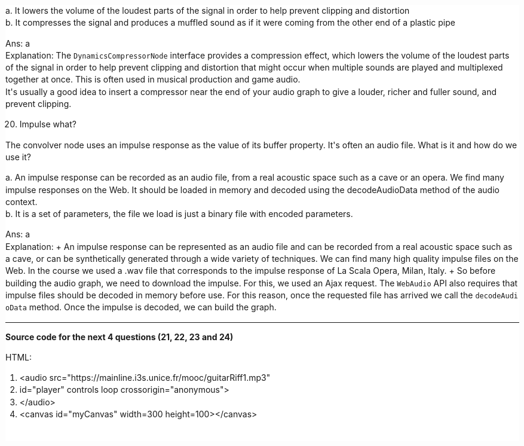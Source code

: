   a. It lowers the volume of the loudest parts of the signal in order to help prevent clipping and distortion<br>
  b. It compresses the signal and produces a muffled sound as if it were coming from the other end of a plastic pipe<br>
  
  Ans: a<br>
  Explanation: The `DynamicsCompressorNode` interface provides a compression effect, which lowers the volume of the loudest parts of the signal in order to help prevent clipping and distortion that might occur when multiple sounds are played and multiplexed together at once. This is often used in musical production and game audio.<br>It's usually a good idea to insert a compressor near the end of your audio graph to give a louder, richer and fuller sound, and prevent clipping.


20. Impulse what?

  The convolver node uses an impulse response as the value of its buffer property. It's often an audio file. What is it and how do we use it?
  
  a. An impulse response can be recorded as an audio file, from a real acoustic space such as a cave or an opera. We find many impulse responses on the Web. It should be loaded in memory and decoded using the decodeAudioData method of the audio context.<br>
  b. It is a set of parameters, the file we load is just a binary file with encoded parameters.<br>
  
  Ans: a<br>
  Explanation:
    + An impulse response can be represented as an audio file and can be recorded from a real acoustic space such as a cave, or can be synthetically generated through a wide variety of techniques. We can find many high quality impulse files on the Web. In the course we used a .wav file that corresponds to the impulse response of La Scala Opera, Milan, Italy.
    + So before building the audio graph, we need to download the impulse. For this, we used an Ajax request. The `WebAudio` API also requires that impulse files should be decoded in memory before use. For this reason, once the requested file has arrived we call the `decodeAudioData` method. Once the impulse is decoded, we can build the graph.


<hr>

__Source code for the next 4 questions (21, 22, 23 and 24)__

HTML:

<div class="source-code"><ol class="linenums">
<li class="L0" style="margin-bottom: 0px;" value="1"><span class="tag">&lt;audio</span><span class="pln"> </span><span class="atn">src</span><span class="pun">=</span><span class="atv">"https://mainline.i3s.unice.fr/mooc/guitarRiff1.mp3"</span></li>
<li class="L1" style="margin-bottom: 0px;"><span class="pln"> </span><span class="atn">id</span><span class="pun">=</span><span class="atv">"player"</span><span class="pln"> </span><span class="atn">controls</span><span class="pln"> </span><span class="atn">loop</span><span class="pln"> </span><span class="atn">crossorigin</span><span class="pun">=</span><span class="atv">"anonymous"</span><span class="tag">&gt;</span></li>
<li class="L2" style="margin-bottom: 0px;"><span class="tag">&lt;/audio&gt;</span></li>
<li class="L3" style="margin-bottom: 0px;"><span class="tag">&lt;canvas</span><span class="pln"> </span><span class="atn">id</span><span class="pun">=</span><span class="atv">"myCanvas"</span><span class="pln"> </span><span class="atn">width</span><span class="pun">=</span><span class="atv">300</span><span class="pln"> </span><span class="atn">height</span><span class="pun">=</span><span class="atv">100</span><span class="tag">&gt;&lt;/canvas&gt;</span></li>
</ol></div><br>
